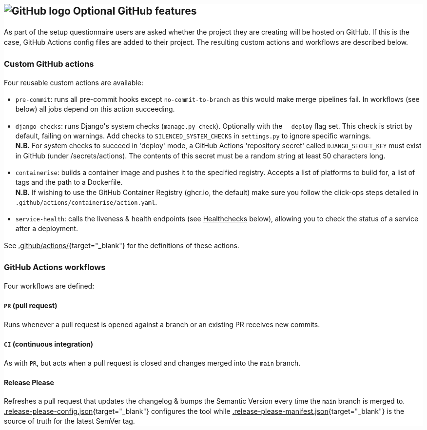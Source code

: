 
## <img src="https://simpleicons.org/icons/github.svg" width="25" alt="GitHub logo"> Optional GitHub features


As part of the setup questionnaire users are asked whether the project they are creating
will be hosted on GitHub. If this is the case, GitHub Actions config files are added to
their project. The resulting custom actions and workflows are described below.

### Custom GitHub actions

Four reusable custom actions are available:

- `pre-commit`: runs all pre-commit hooks except `no-commit-to-branch` as this would
   make merge pipelines fail. In workflows (see below) all jobs depend on this action
   succeeding.
- `django-checks`: runs Django's system checks (`manage.py check`). Optionally with the `--deploy`
  flag set. This check is strict by default, failing on warnings. Add checks to `SILENCED_SYSTEM_CHECKS`
  in `settings.py` to ignore specific warnings.  
  **N.B.** For system checks to succeed in 'deploy' mode, a GitHub Actions 'repository secret'
  called `DJANGO_SECRET_KEY` must exist in GitHub (under <repo>/secrets/actions).
  The contents of this secret must be a random string at least 50 characters long.

- `containerise`: builds a container image and pushes it to the specified registry. Accepts
  a list of platforms to build for, a list of tags and the path to a Dockerfile.  
  **N.B.** If wishing to use the GitHub Container Registry (ghcr.io, the default) make sure
  you follow the click-ops steps detailed in `.github/actions/containerise/action.yaml`.
- `service-health`: calls the liveness & health endpoints (see [Healthchecks](#healthchecks)
  below), allowing you to check the status of a service after a deployment.

See [.github/actions/](https://github.com/albertomh/djereo/tree/main/template/%7B%25if%20is_github_project%25%7D.github%7B%25endif%25%7D/actions){target=\"_blank"}
for the definitions of these actions.

### GitHub Actions workflows

Four workflows are defined:

#### `PR` (pull request)

Runs whenever a pull request is opened against a branch or an existing PR receives new commits.

#### `CI` (continuous integration)

As with `PR`, but acts when a pull request is closed and changes merged into the `main` branch.

#### Release Please

Refreshes a pull request that updates the changelog & bumps the Semantic Version every
time the `main` branch is merged to.  
[.release-please-config.json](https://github.com/albertomh/djereo/blob/main/template/%7B%25if%20is_github_project%25%7D.release-please-config.json%7B%25endif%25%7D.jinja){target=\"_blank"}
configures the tool while [.release-please-manifest.json](https://github.com/albertomh/djereo/blob/main/template/%7B%25if%20is_github_project%25%7D.release-please-manifest.json%7B%25endif%25%7D.jinja){target=\"_blank"}
is the source of truth for the latest SemVer tag.
